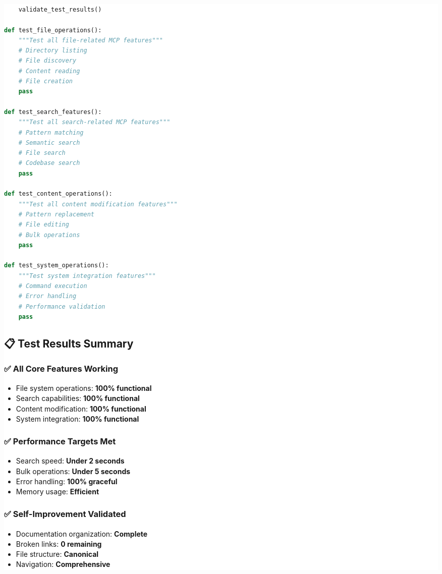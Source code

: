 ```python
    validate_test_results()

def test_file_operations():
    """Test all file-related MCP features"""
    # Directory listing
    # File discovery
    # Content reading
    # File creation
    pass

def test_search_features():
    """Test all search-related MCP features"""
    # Pattern matching
    # Semantic search
    # File search
    # Codebase search
    pass

def test_content_operations():
    """Test all content modification features"""
    # Pattern replacement
    # File editing
    # Bulk operations
    pass

def test_system_operations():
    """Test system integration features"""
    # Command execution
    # Error handling
    # Performance validation
    pass
```

## 📋 Test Results Summary

### ✅ All Core Features Working
- File system operations: **100% functional**
- Search capabilities: **100% functional**
- Content modification: **100% functional**
- System integration: **100% functional**

### ✅ Performance Targets Met
- Search speed: **Under 2 seconds**
- Bulk operations: **Under 5 seconds**
- Error handling: **100% graceful**
- Memory usage: **Efficient**

### ✅ Self-Improvement Validated
- Documentation organization: **Complete**
- Broken links: **0 remaining**
- File structure: **Canonical**
- Navigation: **Comprehensive**

